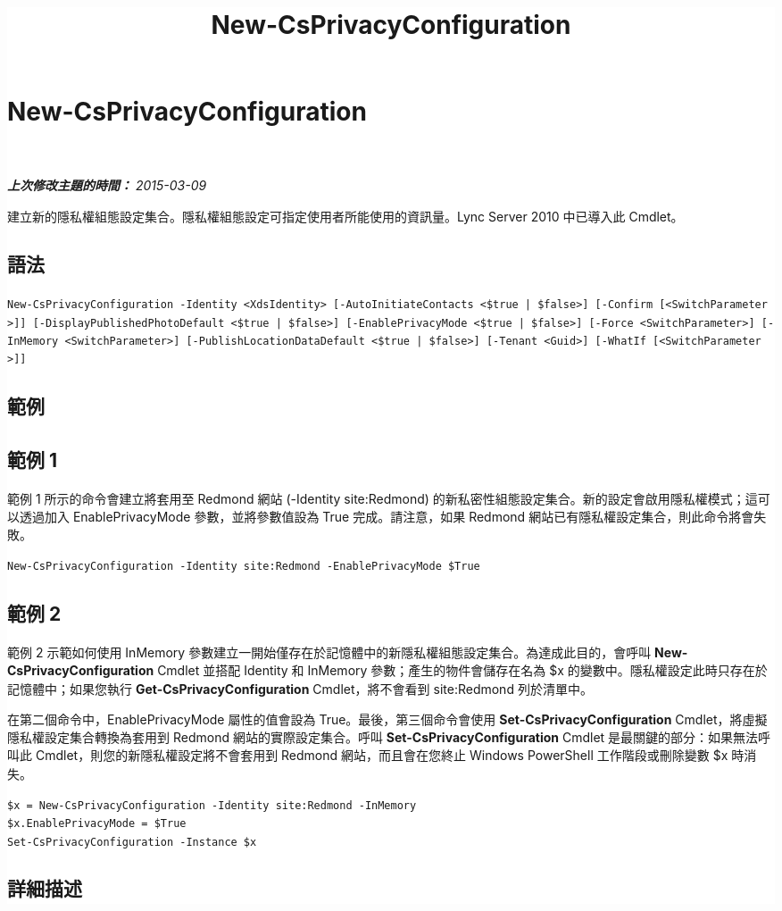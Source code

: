 ﻿---
title: New-CsPrivacyConfiguration
TOCTitle: New-CsPrivacyConfiguration
ms:assetid: 9b7f02d7-93a5-4fa5-a74c-3fe4baf8bbfc
ms:mtpsurl: https://technet.microsoft.com/zh-tw/library/Gg398807(v=OCS.15)
ms:contentKeyID: 49291797
ms.date: 08/10/2015
mtps_version: v=OCS.15
ms.translationtype: HT
---

# New-CsPrivacyConfiguration

 

_**上次修改主題的時間：** 2015-03-09_

建立新的隱私權組態設定集合。隱私權組態設定可指定使用者所能使用的資訊量。Lync Server 2010 中已導入此 Cmdlet。

## 語法

    New-CsPrivacyConfiguration -Identity <XdsIdentity> [-AutoInitiateContacts <$true | $false>] [-Confirm [<SwitchParameter>]] [-DisplayPublishedPhotoDefault <$true | $false>] [-EnablePrivacyMode <$true | $false>] [-Force <SwitchParameter>] [-InMemory <SwitchParameter>] [-PublishLocationDataDefault <$true | $false>] [-Tenant <Guid>] [-WhatIf [<SwitchParameter>]]

## 範例

## 範例 1

範例 1 所示的命令會建立將套用至 Redmond 網站 (-Identity site:Redmond) 的新私密性組態設定集合。新的設定會啟用隱私權模式；這可以透過加入 EnablePrivacyMode 參數，並將參數值設為 True 完成。請注意，如果 Redmond 網站已有隱私權設定集合，則此命令將會失敗。

    New-CsPrivacyConfiguration -Identity site:Redmond -EnablePrivacyMode $True

## 範例 2

範例 2 示範如何使用 InMemory 參數建立一開始僅存在於記憶體中的新隱私權組態設定集合。為達成此目的，會呼叫 **New-CsPrivacyConfiguration** Cmdlet 並搭配 Identity 和 InMemory 參數；產生的物件會儲存在名為 $x 的變數中。隱私權設定此時只存在於記憶體中；如果您執行 **Get-CsPrivacyConfiguration** Cmdlet，將不會看到 site:Redmond 列於清單中。

在第二個命令中，EnablePrivacyMode 屬性的值會設為 True。最後，第三個命令會使用 **Set-CsPrivacyConfiguration** Cmdlet，將虛擬隱私權設定集合轉換為套用到 Redmond 網站的實際設定集合。呼叫 **Set-CsPrivacyConfiguration** Cmdlet 是最關鍵的部分：如果無法呼叫此 Cmdlet，則您的新隱私權設定將不會套用到 Redmond 網站，而且會在您終止 Windows PowerShell 工作階段或刪除變數 $x 時消失。

    $x = New-CsPrivacyConfiguration -Identity site:Redmond -InMemory
    $x.EnablePrivacyMode = $True
    Set-CsPrivacyConfiguration -Instance $x

## 詳細描述
